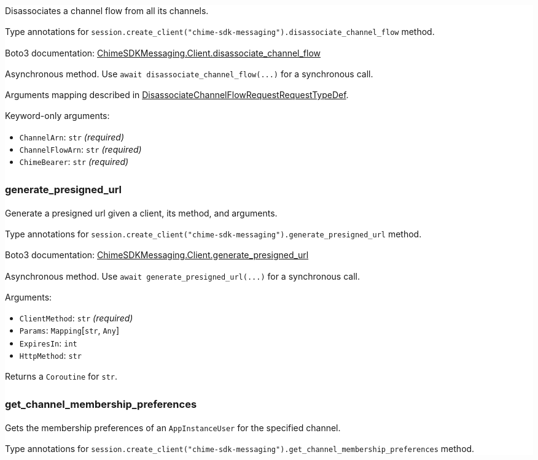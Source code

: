 Disassociates a channel flow from all its channels.

Type annotations for
`session.create_client("chime-sdk-messaging").disassociate_channel_flow`
method.

Boto3 documentation:
[ChimeSDKMessaging.Client.disassociate_channel_flow](https://boto3.amazonaws.com/v1/documentation/api/latest/reference/services/chime-sdk-messaging.html#ChimeSDKMessaging.Client.disassociate_channel_flow)

Asynchronous method. Use `await disassociate_channel_flow(...)` for a
synchronous call.

Arguments mapping described in
[DisassociateChannelFlowRequestRequestTypeDef](./type_defs.md#disassociatechannelflowrequestrequesttypedef).

Keyword-only arguments:

- `ChannelArn`: `str` *(required)*
- `ChannelFlowArn`: `str` *(required)*
- `ChimeBearer`: `str` *(required)*

<a id="generate_presigned_url"></a>

### generate_presigned_url

Generate a presigned url given a client, its method, and arguments.

Type annotations for
`session.create_client("chime-sdk-messaging").generate_presigned_url` method.

Boto3 documentation:
[ChimeSDKMessaging.Client.generate_presigned_url](https://boto3.amazonaws.com/v1/documentation/api/latest/reference/services/chime-sdk-messaging.html#ChimeSDKMessaging.Client.generate_presigned_url)

Asynchronous method. Use `await generate_presigned_url(...)` for a synchronous
call.

Arguments:

- `ClientMethod`: `str` *(required)*
- `Params`: `Mapping`\[`str`, `Any`\]
- `ExpiresIn`: `int`
- `HttpMethod`: `str`

Returns a `Coroutine` for `str`.

<a id="get_channel_membership_preferences"></a>

### get_channel_membership_preferences

Gets the membership preferences of an `AppInstanceUser` for the specified
channel.

Type annotations for
`session.create_client("chime-sdk-messaging").get_channel_membership_preferences`
method.
